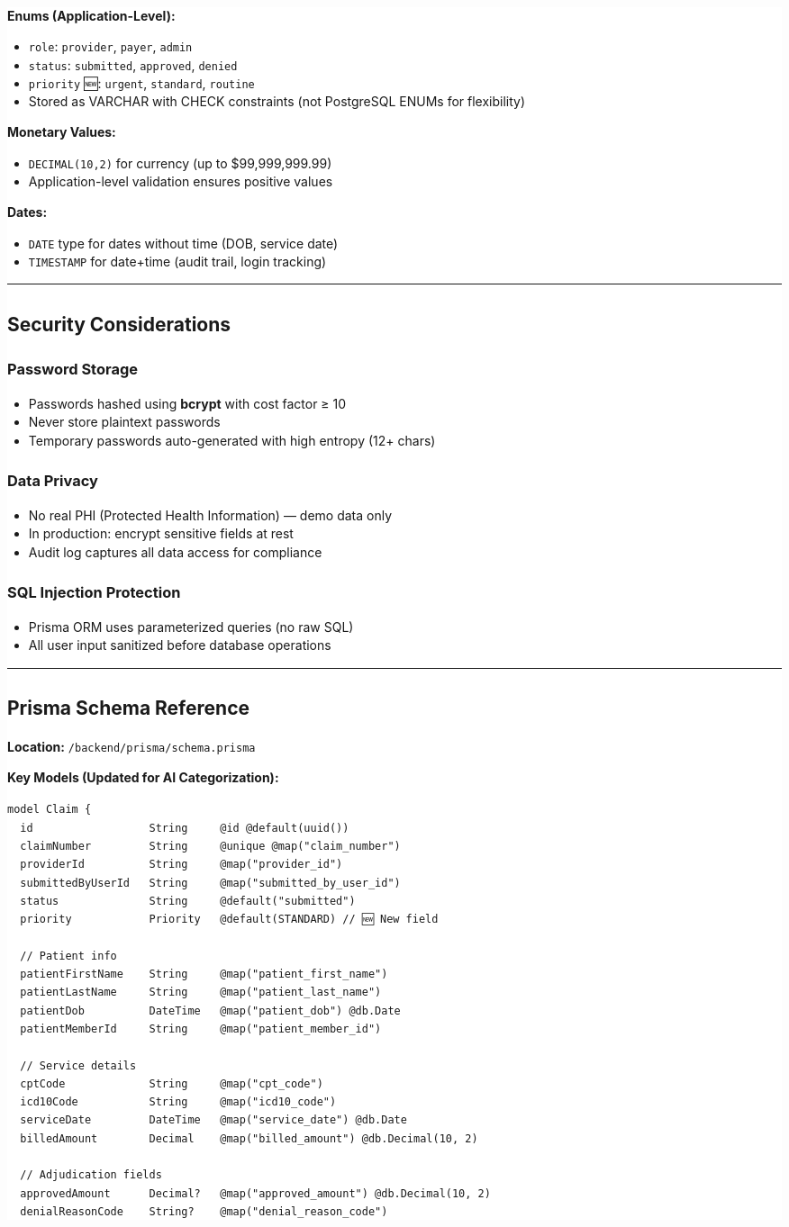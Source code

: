 **Enums (Application-Level):**
- `role`: `provider`, `payer`, `admin`
- `status`: `submitted`, `approved`, `denied`
- `priority` 🆕: `urgent`, `standard`, `routine`
- Stored as VARCHAR with CHECK constraints (not PostgreSQL ENUMs for flexibility)

**Monetary Values:**
- `DECIMAL(10,2)` for currency (up to $99,999,999.99)
- Application-level validation ensures positive values

**Dates:**
- `DATE` type for dates without time (DOB, service date)
- `TIMESTAMP` for date+time (audit trail, login tracking)

---

## Security Considerations

### Password Storage
- Passwords hashed using **bcrypt** with cost factor ≥ 10
- Never store plaintext passwords
- Temporary passwords auto-generated with high entropy (12+ chars)

### Data Privacy
- No real PHI (Protected Health Information) — demo data only
- In production: encrypt sensitive fields at rest
- Audit log captures all data access for compliance

### SQL Injection Protection
- Prisma ORM uses parameterized queries (no raw SQL)
- All user input sanitized before database operations

---

## Prisma Schema Reference

**Location:** `/backend/prisma/schema.prisma`

**Key Models (Updated for AI Categorization):**

```prisma
model Claim {
  id                  String     @id @default(uuid())
  claimNumber         String     @unique @map("claim_number")
  providerId          String     @map("provider_id")
  submittedByUserId   String     @map("submitted_by_user_id")
  status              String     @default("submitted")
  priority            Priority   @default(STANDARD) // 🆕 New field

  // Patient info
  patientFirstName    String     @map("patient_first_name")
  patientLastName     String     @map("patient_last_name")
  patientDob          DateTime   @map("patient_dob") @db.Date
  patientMemberId     String     @map("patient_member_id")

  // Service details
  cptCode             String     @map("cpt_code")
  icd10Code           String     @map("icd10_code")
  serviceDate         DateTime   @map("service_date") @db.Date
  billedAmount        Decimal    @map("billed_amount") @db.Decimal(10, 2)

  // Adjudication fields
  approvedAmount      Decimal?   @map("approved_amount") @db.Decimal(10, 2)
  denialReasonCode    String?    @map("denial_reason_code")
```
